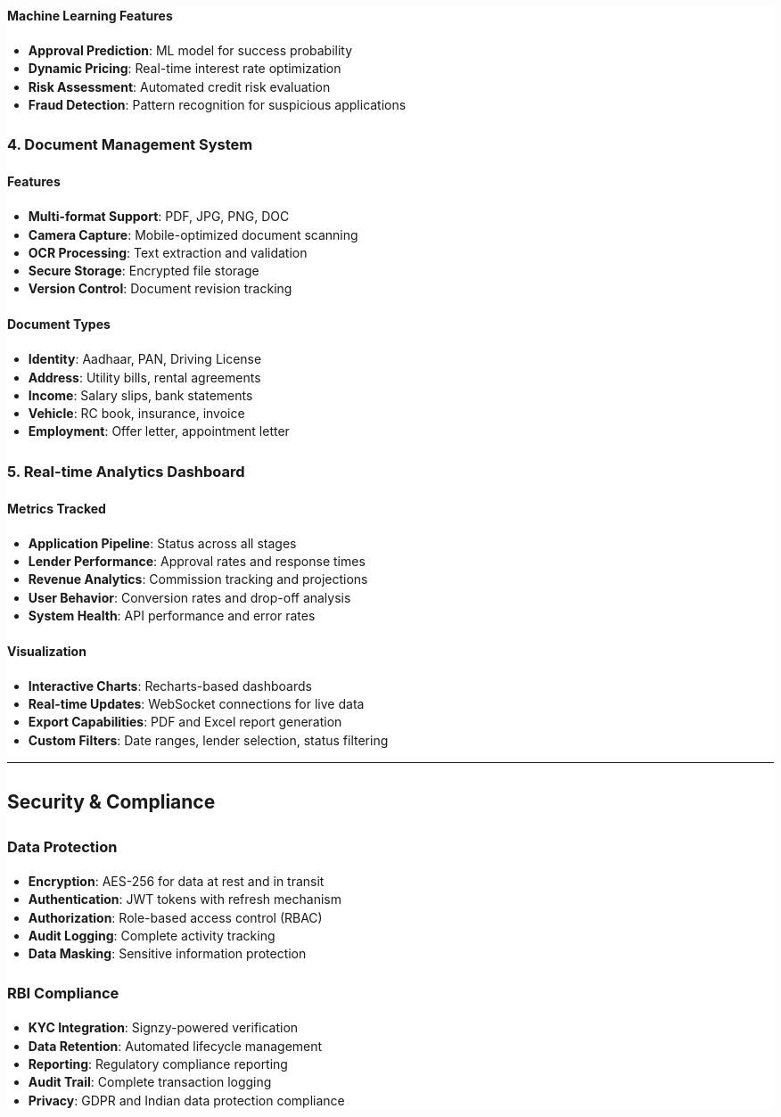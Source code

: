 #### Machine Learning Features
- **Approval Prediction**: ML model for success probability
- **Dynamic Pricing**: Real-time interest rate optimization
- **Risk Assessment**: Automated credit risk evaluation
- **Fraud Detection**: Pattern recognition for suspicious applications

### 4. Document Management System

#### Features
- **Multi-format Support**: PDF, JPG, PNG, DOC
- **Camera Capture**: Mobile-optimized document scanning
- **OCR Processing**: Text extraction and validation
- **Secure Storage**: Encrypted file storage
- **Version Control**: Document revision tracking

#### Document Types
- **Identity**: Aadhaar, PAN, Driving License
- **Address**: Utility bills, rental agreements
- **Income**: Salary slips, bank statements
- **Vehicle**: RC book, insurance, invoice
- **Employment**: Offer letter, appointment letter

### 5. Real-time Analytics Dashboard

#### Metrics Tracked
- **Application Pipeline**: Status across all stages
- **Lender Performance**: Approval rates and response times
- **Revenue Analytics**: Commission tracking and projections
- **User Behavior**: Conversion rates and drop-off analysis
- **System Health**: API performance and error rates

#### Visualization
- **Interactive Charts**: Recharts-based dashboards
- **Real-time Updates**: WebSocket connections for live data
- **Export Capabilities**: PDF and Excel report generation
- **Custom Filters**: Date ranges, lender selection, status filtering

---

## Security & Compliance

### Data Protection
- **Encryption**: AES-256 for data at rest and in transit
- **Authentication**: JWT tokens with refresh mechanism
- **Authorization**: Role-based access control (RBAC)
- **Audit Logging**: Complete activity tracking
- **Data Masking**: Sensitive information protection

### RBI Compliance
- **KYC Integration**: Signzy-powered verification
- **Data Retention**: Automated lifecycle management
- **Reporting**: Regulatory compliance reporting
- **Audit Trail**: Complete transaction logging
- **Privacy**: GDPR and Indian data protection compliance
